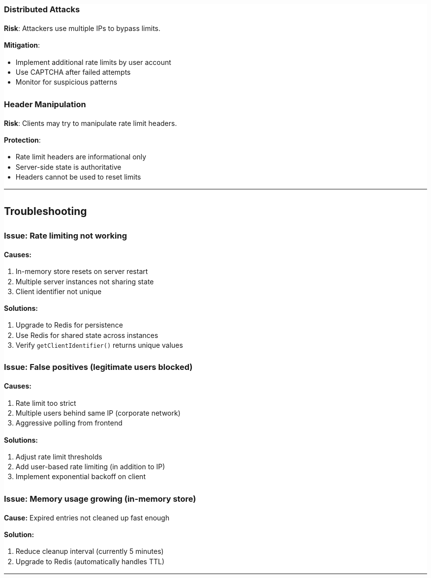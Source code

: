 ### Distributed Attacks

**Risk**: Attackers use multiple IPs to bypass limits.

**Mitigation**:
- Implement additional rate limits by user account
- Use CAPTCHA after failed attempts
- Monitor for suspicious patterns

### Header Manipulation

**Risk**: Clients may try to manipulate rate limit headers.

**Protection**:
- Rate limit headers are informational only
- Server-side state is authoritative
- Headers cannot be used to reset limits

---

## Troubleshooting

### Issue: Rate limiting not working

**Causes:**
1. In-memory store resets on server restart
2. Multiple server instances not sharing state
3. Client identifier not unique

**Solutions:**
1. Upgrade to Redis for persistence
2. Use Redis for shared state across instances
3. Verify `getClientIdentifier()` returns unique values

### Issue: False positives (legitimate users blocked)

**Causes:**
1. Rate limit too strict
2. Multiple users behind same IP (corporate network)
3. Aggressive polling from frontend

**Solutions:**
1. Adjust rate limit thresholds
2. Add user-based rate limiting (in addition to IP)
3. Implement exponential backoff on client

### Issue: Memory usage growing (in-memory store)

**Cause:** Expired entries not cleaned up fast enough

**Solution:**
1. Reduce cleanup interval (currently 5 minutes)
2. Upgrade to Redis (automatically handles TTL)

---